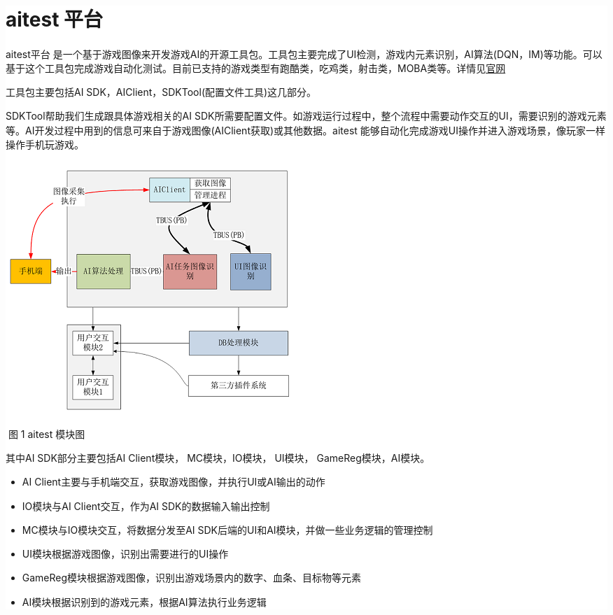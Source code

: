 #   aitest 平台

aitest平台 是一个基于游戏图像来开发游戏AI的开源工具包。工具包主要完成了UI检测，游戏内元素识别，AI算法(DQN，IM)等功能。可以基于这个工具包完成游戏自动化测试。目前已支持的游戏类型有跑酷类，吃鸡类，射击类，MOBA类等。详情见[官网](https://aitest.qq.com/)

工具包主要包括AI SDK，AIClient，SDKTool(配置文件工具)这几部分。

SDKTool帮助我们生成跟具体游戏相关的AI SDK所需要配置文件。如游戏运行过程中，整个流程中需要动作交互的UI，需要识别的游戏元素等。AI开发过程中用到的信息可来自于游戏图像(AIClient获取)或其他数据。aitest 能够自动化完成游戏UI操作并进入游戏场景，像玩家一样操作手机玩游戏。

![1561697374409](doc/img/Pic2.png)

​						             									 图 1 aitest 模块图

其中AI SDK部分主要包括AI Client模块， MC模块，IO模块， UI模块， GameReg模块，AI模块。

-  AI Client主要与手机端交互，获取游戏图像，并执行UI或AI输出的动作

- IO模块与AI Client交互，作为AI SDK的数据输入输出控制

- MC模块与IO模块交互，将数据分发至AI SDK后端的UI和AI模块，并做一些业务逻辑的管理控制

- UI模块根据游戏图像，识别出需要进行的UI操作

- GameReg模块根据游戏图像，识别出游戏场景内的数字、血条、目标物等元素

- AI模块根据识别到的游戏元素，根据AI算法执行业务逻辑
